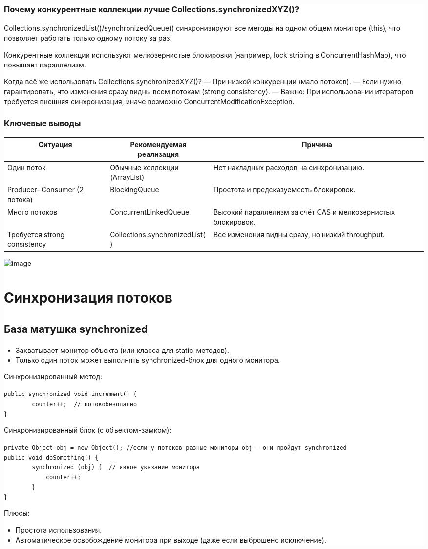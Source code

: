 ### Почему конкурентные коллекции лучше Collections.synchronizedXYZ()?
Collections.synchronizedList()/synchronizedQueue() синхронизируют все методы на одном общем мониторе (this), что позволяет работать только одному потоку за раз.

Конкурентные коллекции используют мелкозернистые блокировки (например, lock striping в ConcurrentHashMap), что повышает параллелизм.

Когда всё же использовать Collections.synchronizedXYZ()?
— При низкой конкуренции (мало потоков).
— Если нужно гарантировать, что изменения сразу видны всем потокам (strong consistency).
— Важно: При использовании итераторов требуется внешняя синхронизация, иначе возможно ConcurrentModificationException.

### Ключевые выводы

| Ситуация |	Рекомендуемая реализация |	Причина |
|-----|----|----|
| Один поток |	Обычные коллекции (ArrayList) |	Нет накладных расходов на синхронизацию. |
| Producer-Consumer (2 потока)	| BlockingQueue |	Простота и предсказуемость блокировок. |
| Много потоков |	ConcurrentLinkedQueue |	Высокий параллелизм за счёт CAS и мелкозернистых блокировок. |
| Требуется strong consistency |	Collections.synchronizedList() | Все изменения видны сразу, но низкий throughput. |

<img width="823" height="2296" alt="image" src="https://github.com/user-attachments/assets/2194ee0a-cddc-47a0-8b3f-76c73ccb5278" />

# Синхронизация потоков

## База матушка synchronized

* Захватывает монитор объекта (или класса для static-методов).
* Только один поток может выполнять synchronized-блок для одного монитора.

Синхронизированный метод:

	public synchronized void increment() {
    		counter++;  // потокобезопасно
	}

Синхронизированный блок (с объектом-замком):

	private Object obj = new Object(); //если у потоков разные мониторы obj - они пройдут synchronized
	public void doSomething() {
    		synchronized (obj) {  // явное указание монитора
        		counter++;
    		}
	}

Плюсы:
* Простота использования.
* Автоматическое освобождение монитора при выходе (даже если выброшено исключение).
